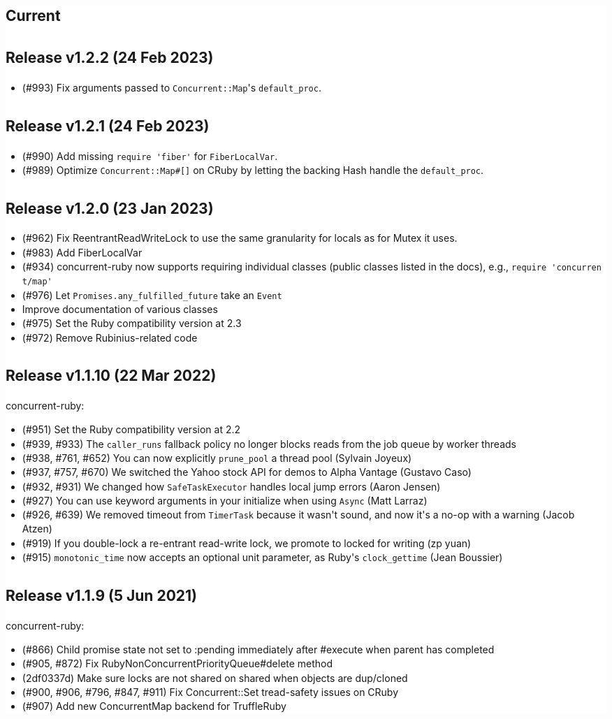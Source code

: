 ## Current

## Release v1.2.2 (24 Feb 2023)

- (#993) Fix arguments passed to `Concurrent::Map`'s `default_proc`.

## Release v1.2.1 (24 Feb 2023)

- (#990) Add missing `require 'fiber'` for `FiberLocalVar`.
- (#989) Optimize `Concurrent::Map#[]` on CRuby by letting the backing Hash handle the `default_proc`.

## Release v1.2.0 (23 Jan 2023)

- (#962) Fix ReentrantReadWriteLock to use the same granularity for locals as for Mutex it uses.
- (#983) Add FiberLocalVar
- (#934) concurrent-ruby now supports requiring individual classes (public classes listed in the docs), e.g., `require 'concurrent/map'`
- (#976) Let `Promises.any_fulfilled_future` take an `Event`
- Improve documentation of various classes
- (#975) Set the Ruby compatibility version at 2.3
- (#972) Remove Rubinius-related code

## Release v1.1.10 (22 Mar 2022)

concurrent-ruby:

- (#951) Set the Ruby compatibility version at 2.2
- (#939, #933) The `caller_runs` fallback policy no longer blocks reads from the job queue by worker threads
- (#938, #761, #652) You can now explicitly `prune_pool` a thread pool (Sylvain Joyeux)
- (#937, #757, #670) We switched the Yahoo stock API for demos to Alpha Vantage (Gustavo Caso)
- (#932, #931) We changed how `SafeTaskExecutor` handles local jump errors (Aaron Jensen)
- (#927) You can use keyword arguments in your initialize when using `Async` (Matt Larraz)
- (#926, #639) We removed timeout from `TimerTask` because it wasn't sound, and now it's a no-op with a warning (Jacob Atzen)
- (#919) If you double-lock a re-entrant read-write lock, we promote to locked for writing (zp yuan)
- (#915) `monotonic_time` now accepts an optional unit parameter, as Ruby's `clock_gettime` (Jean Boussier)

## Release v1.1.9 (5 Jun 2021)

concurrent-ruby:

- (#866) Child promise state not set to :pending immediately after #execute when parent has completed
- (#905, #872) Fix RubyNonConcurrentPriorityQueue#delete method
- (2df0337d) Make sure locks are not shared on shared when objects are dup/cloned
- (#900, #906, #796, #847, #911) Fix Concurrent::Set tread-safety issues on CRuby
- (#907) Add new ConcurrentMap backend for TruffleRuby
